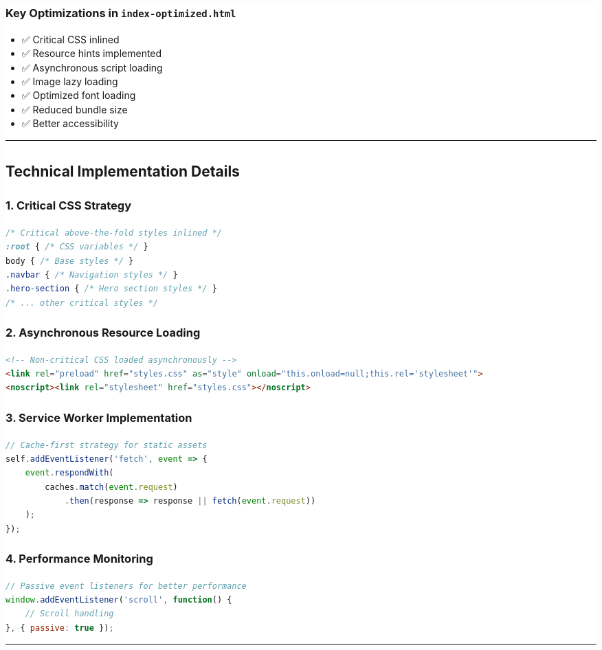 ### Key Optimizations in `index-optimized.html`
- ✅ Critical CSS inlined
- ✅ Resource hints implemented
- ✅ Asynchronous script loading
- ✅ Image lazy loading
- ✅ Optimized font loading
- ✅ Reduced bundle size
- ✅ Better accessibility

---

## Technical Implementation Details

### 1. **Critical CSS Strategy**
```css
/* Critical above-the-fold styles inlined */
:root { /* CSS variables */ }
body { /* Base styles */ }
.navbar { /* Navigation styles */ }
.hero-section { /* Hero section styles */ }
/* ... other critical styles */
```

### 2. **Asynchronous Resource Loading**
```html
<!-- Non-critical CSS loaded asynchronously -->
<link rel="preload" href="styles.css" as="style" onload="this.onload=null;this.rel='stylesheet'">
<noscript><link rel="stylesheet" href="styles.css"></noscript>
```

### 3. **Service Worker Implementation**
```javascript
// Cache-first strategy for static assets
self.addEventListener('fetch', event => {
    event.respondWith(
        caches.match(event.request)
            .then(response => response || fetch(event.request))
    );
});
```

### 4. **Performance Monitoring**
```javascript
// Passive event listeners for better performance
window.addEventListener('scroll', function() {
    // Scroll handling
}, { passive: true });
```

---
